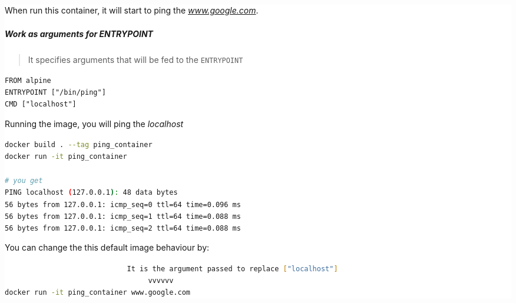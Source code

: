 When run this container, it will start to ping the *www.google.com*.

##### Work as arguments for ENTRYPOINT

> It specifies arguments that will be fed to the `ENTRYPOINT`

```
FROM alpine
ENTRYPOINT ["/bin/ping"]
CMD ["localhost"]
```

Running the image, you will ping the *localhost*
```bash
docker build . --tag ping_container
docker run -it ping_container

# you get
PING localhost (127.0.0.1): 48 data bytes
56 bytes from 127.0.0.1: icmp_seq=0 ttl=64 time=0.096 ms
56 bytes from 127.0.0.1: icmp_seq=1 ttl=64 time=0.088 ms
56 bytes from 127.0.0.1: icmp_seq=2 ttl=64 time=0.088 ms
```

You can change the this default image behaviour by:
```bash
                             It is the argument passed to replace ["localhost"]
                                  vvvvvv
docker run -it ping_container www.google.com
```
